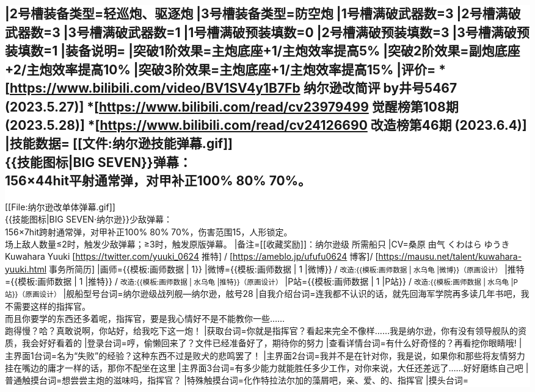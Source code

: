 |2号槽装备类型=轻巡炮、驱逐炮
|3号槽装备类型=防空炮
|1号槽满破武器数=3
|2号槽满破武器数=3
|3号槽满破武器数=1
|1号槽满破预装填数=0
|2号槽满破预装填数=3
|3号槽满破预装填数=1
|装备说明=
|突破1阶效果=主炮底座+1/主炮效率提高5%
|突破2阶效果=副炮底座+2/主炮效率提高10%
|突破3阶效果=主炮底座+1/主炮效率提高15%
|评价=
*[https://www.bilibili.com/video/BV1SV4y1B7Fb 纳尔逊改简评 by井号5467 (2023.5.27)]
*[https://www.bilibili.com/read/cv23979499 觉醒榜第108期 (2023.5.28)]
*[https://www.bilibili.com/read/cv24126690 改造榜第46期 (2023.6.4)]
|技能数据=
[[文件:纳尔逊技能弹幕.gif]]<br>
{{技能图标|BIG SEVEN}}弹幕：<br>
156×44hit平射通常弹，对甲补正100% 80% 70%。
----
[[File:纳尔逊改单体弹幕.gif]]<br>
{{技能图标|BIG SEVEN·纳尔逊}}少敌弹幕：<br>
156×7hit跨射通常弹，对甲补正100% 80% 70%，伤害范围15，人形锁定。<br>
场上敌人数量≤2时，触发少敌弹幕；≥3时，触发原版弹幕。
|备注=[[收藏奖励]]：纳尔逊级 所需船只
|CV=桑原 由气 くわはら ゆうき Kuwahara Yuuki [https://twitter.com/yuuki_0624 推特] / [https://ameblo.jp/ufufu0624 博客]/ [https://mausu.net/talent/kuwahara-yuuki.html 事务所简历]
|画师={{模板:画师数据 | 1}}
|微博={{模板:画师数据 | 1 |微博}} / <small>改造:{{模板:画师数据 | 水乌龟 |微博}}（原画设计）</small>
|推特={{模板:画师数据 | 1 |推特}} / <small>改造:{{模板:画师数据 | 水乌龟 |推特}}（原画设计）</small>
|P站={{模板:画师数据 | 1 |P站}} / <small>改造:{{模板:画师数据 | 水乌龟 |P站}}（原画设计）</small>
|舰船型号台词=纳尔逊级战列舰—纳尔逊，舷号28
|自我介绍台词=连我都不认识的话，就先回海军学院再多读几年书吧，我不需要这样的指挥官。<br>而且你要学的东西还多着呢，指挥官，要是我心情好不是不能教你一些…… <br>跑得慢？哈？真敢说啊，你站好，给我吃下这一炮！
|获取台词=你就是指挥官？看起来完全不像样……我是纳尔逊，你有没有领导舰队的资质，我会好好看着的
|登录台词=哼，偷懒回来了？文件已经准备好了，期待你的努力
|查看详情台词=有什么好奇怪的？再看挖你眼睛哦!
|主界面1台词=名为“失败”的经验？这种东西不过是败犬的悲鸣罢了！
|主界面2台词=我并不是在针对你，我是说，如果你和那些将友情努力挂在嘴边的庸才一样的话，那你不配坐在这里
|主界面3台词=有多少能力就能胜任多少工作，对你来说，大任还差远了……好好磨练自己吧
|普通触摸台词=想尝尝主炮的滋味吗，指挥官？
|特殊触摸台词=化作特拉法尔加的藻屑吧，亲、爱、的、指挥官
|摸头台词=